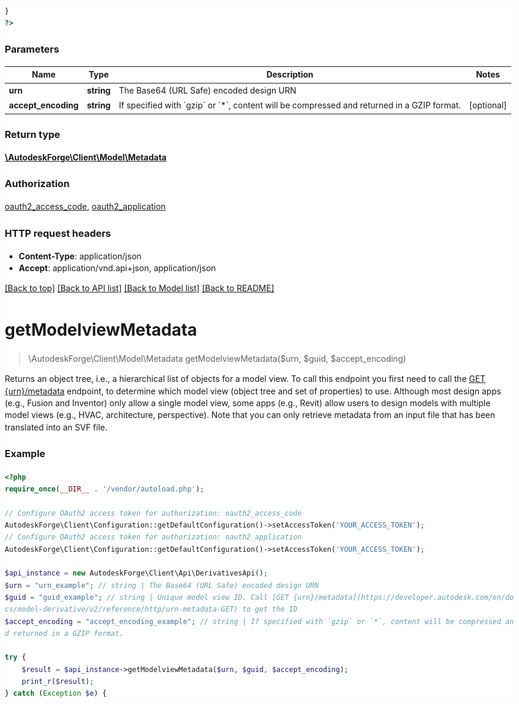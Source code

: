 ```php
}
?>
```

### Parameters

Name | Type | Description  | Notes
------------- | ------------- | ------------- | -------------
 **urn** | **string**| The Base64 (URL Safe) encoded design URN |
 **accept_encoding** | **string**| If specified with &#x60;gzip&#x60; or &#x60;*&#x60;, content will be compressed and returned in a GZIP format. | [optional]

### Return type

[**\AutodeskForge\Client\Model\Metadata**](../Model/Metadata.md)

### Authorization

[oauth2_access_code](../../README.md#oauth2_access_code), [oauth2_application](../../README.md#oauth2_application)

### HTTP request headers

 - **Content-Type**: application/json
 - **Accept**: application/vnd.api+json, application/json

[[Back to top]](#) [[Back to API list]](../../README.md#documentation-for-api-endpoints) [[Back to Model list]](../../README.md#documentation-for-models) [[Back to README]](../../README.md)

# **getModelviewMetadata**
> \AutodeskForge\Client\Model\Metadata getModelviewMetadata($urn, $guid, $accept_encoding)



Returns an object tree, i.e., a hierarchical list of objects for a model view.  To call this endpoint you first need to call the [GET {urn}/metadata](https://developer.autodesk.com/en/docs/model-derivative/v2/reference/http/urn-metadata-GET) endpoint, to determine which model view (object tree and set of properties) to use.  Although most design apps (e.g., Fusion and Inventor) only allow a single model view, some apps (e.g., Revit) allow users to design models with multiple model views (e.g., HVAC, architecture, perspective).  Note that you can only retrieve metadata from an input file that has been translated into an SVF file.

### Example
```php
<?php
require_once(__DIR__ . '/vendor/autoload.php');

// Configure OAuth2 access token for authorization: oauth2_access_code
AutodeskForge\Client\Configuration::getDefaultConfiguration()->setAccessToken('YOUR_ACCESS_TOKEN');
// Configure OAuth2 access token for authorization: oauth2_application
AutodeskForge\Client\Configuration::getDefaultConfiguration()->setAccessToken('YOUR_ACCESS_TOKEN');

$api_instance = new AutodeskForge\Client\Api\DerivativesApi();
$urn = "urn_example"; // string | The Base64 (URL Safe) encoded design URN
$guid = "guid_example"; // string | Unique model view ID. Call [GET {urn}/metadata](https://developer.autodesk.com/en/docs/model-derivative/v2/reference/http/urn-metadata-GET) to get the ID
$accept_encoding = "accept_encoding_example"; // string | If specified with `gzip` or `*`, content will be compressed and returned in a GZIP format.

try {
    $result = $api_instance->getModelviewMetadata($urn, $guid, $accept_encoding);
    print_r($result);
} catch (Exception $e) {
```
